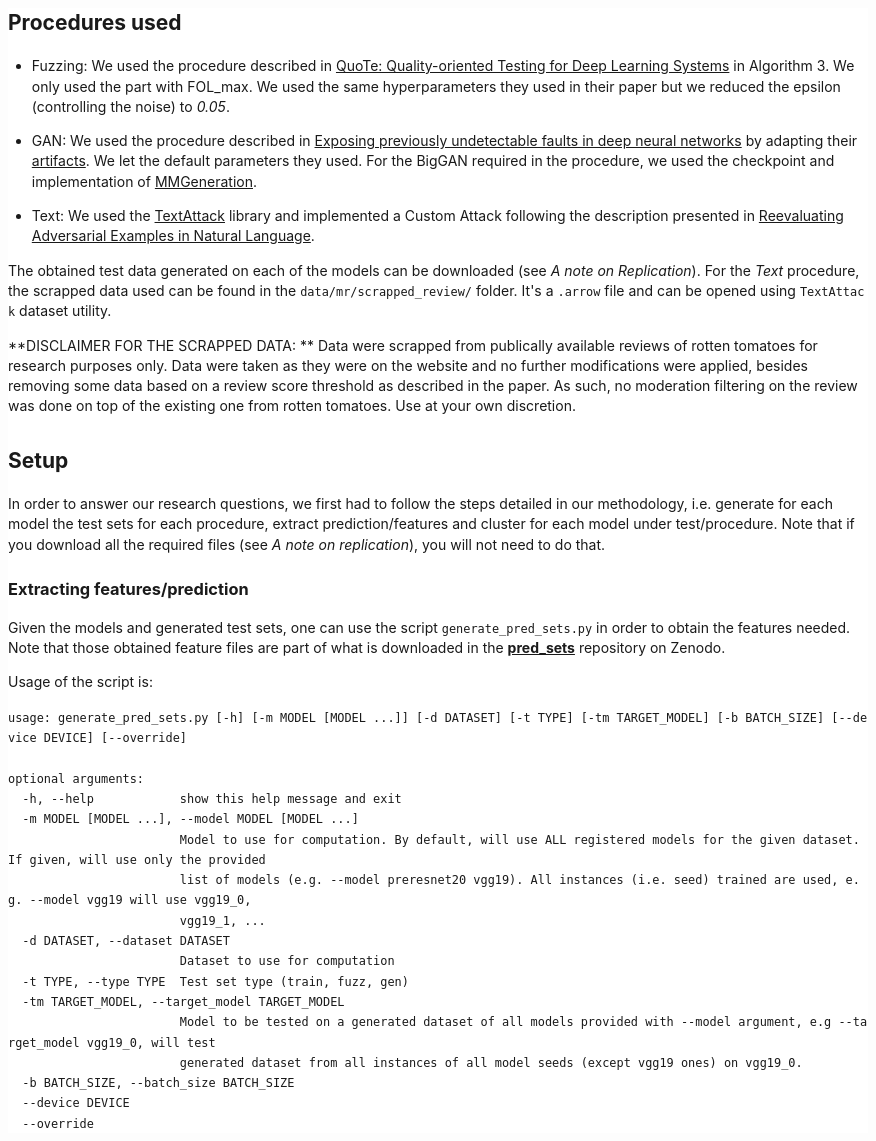 ## Procedures used

* Fuzzing: We used the procedure described in [QuoTe: Quality-oriented Testing for Deep Learning Systems](https://dl.acm.org/doi/full/10.1145/3582573) in Algorithm 3. We only used the part with FOL_max. We used the same hyperparameters they used in their paper but we reduced the epsilon (controlling the noise) to *0.05*.

* GAN: We used the procedure described in [Exposing previously undetectable faults in deep neural networks](https://dl.acm.org/doi/10.1145/3460319.3464801) by adapting their [artifacts](https://zenodo.org/record/4769742). We let the default parameters they used. For the BigGAN required in the procedure, we used the checkpoint and implementation of [MMGeneration](https://github.com/open-mmlab/mmgeneration).

* Text: We used the [TextAttack](https://github.com/QData/TextAttack) library and implemented a Custom Attack following the description presented in [Reevaluating Adversarial Examples in Natural Language](https://aclanthology.org/2020.findings-emnlp.341/).

The obtained test data generated on each of the models can be downloaded (see *A note on Replication*). For the *Text* procedure, the scrapped data used can be found in the `data/mr/scrapped_review/` folder. It's a `.arrow` file and can be opened using `TextAttack` dataset utility.

**DISCLAIMER FOR THE SCRAPPED DATA: ** Data were scrapped from publically available reviews of rotten tomatoes for research purposes only. Data were taken as they were on the website and no further modifications were applied, besides removing some data based on a review score threshold as described in the paper. As such, no moderation filtering on the review was done on top of the existing one from rotten tomatoes. Use at your own discretion.

## Setup

In order to answer our research questions, we first had to follow the steps detailed in our methodology, i.e. generate for each model the test sets for each procedure, extract prediction/features and cluster for each model under test/procedure. Note that if you download all the required files (see *A note on replication*), you will not need to do that.

### Extracting features/prediction

Given the models and generated test sets, one can use the script `generate_pred_sets.py` in order to obtain the features needed. Note that those obtained feature files are part of what is downloaded in the [**pred_sets**](https://zenodo.org/records/10028594) repository on Zenodo.

Usage of the script is:

```
usage: generate_pred_sets.py [-h] [-m MODEL [MODEL ...]] [-d DATASET] [-t TYPE] [-tm TARGET_MODEL] [-b BATCH_SIZE] [--device DEVICE] [--override]

optional arguments:
  -h, --help            show this help message and exit
  -m MODEL [MODEL ...], --model MODEL [MODEL ...]
                        Model to use for computation. By default, will use ALL registered models for the given dataset. If given, will use only the provided
                        list of models (e.g. --model preresnet20 vgg19). All instances (i.e. seed) trained are used, e.g. --model vgg19 will use vgg19_0,
                        vgg19_1, ...
  -d DATASET, --dataset DATASET
                        Dataset to use for computation
  -t TYPE, --type TYPE  Test set type (train, fuzz, gen)
  -tm TARGET_MODEL, --target_model TARGET_MODEL
                        Model to be tested on a generated dataset of all models provided with --model argument, e.g --target_model vgg19_0, will test
                        generated dataset from all instances of all model seeds (except vgg19 ones) on vgg19_0.
  -b BATCH_SIZE, --batch_size BATCH_SIZE
  --device DEVICE
  --override
```